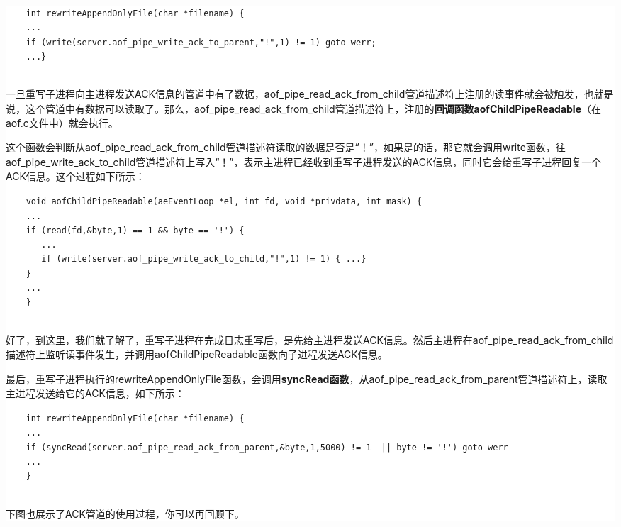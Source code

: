 ```
    int rewriteAppendOnlyFile(char *filename) {
    ...
    if (write(server.aof_pipe_write_ack_to_parent,"!",1) != 1) goto werr;
    ...}
    

```

一旦重写子进程向主进程发送ACK信息的管道中有了数据，aof\_pipe\_read\_ack\_from\_child管道描述符上注册的读事件就会被触发，也就是说，这个管道中有数据可以读取了。那么，aof\_pipe\_read\_ack\_from\_child管道描述符上，注册的**回调函数aofChildPipeReadable**（在aof.c文件中）就会执行。

这个函数会判断从aof\_pipe\_read\_ack\_from\_child管道描述符读取的数据是否是“！”，如果是的话，那它就会调用write函数，往aof\_pipe\_write\_ack\_to\_child管道描述符上写入“！”，表示主进程已经收到重写子进程发送的ACK信息，同时它会给重写子进程回复一个ACK信息。这个过程如下所示：

```
    void aofChildPipeReadable(aeEventLoop *el, int fd, void *privdata, int mask) {
    ...
    if (read(fd,&byte,1) == 1 && byte == '!') {
       ...
       if (write(server.aof_pipe_write_ack_to_child,"!",1) != 1) { ...}
    }
    ...
    }
    

```

好了，到这里，我们就了解了，重写子进程在完成日志重写后，是先给主进程发送ACK信息。然后主进程在aof\_pipe\_read\_ack\_from\_child描述符上监听读事件发生，并调用aofChildPipeReadable函数向子进程发送ACK信息。

最后，重写子进程执行的rewriteAppendOnlyFile函数，会调用**syncRead函数**，从aof\_pipe\_read\_ack\_from\_parent管道描述符上，读取主进程发送给它的ACK信息，如下所示：

```
    int rewriteAppendOnlyFile(char *filename) {
    ...
    if (syncRead(server.aof_pipe_read_ack_from_parent,&byte,1,5000) != 1  || byte != '!') goto werr
    ...
    }
    

```

下图也展示了ACK管道的使用过程，你可以再回顾下。
